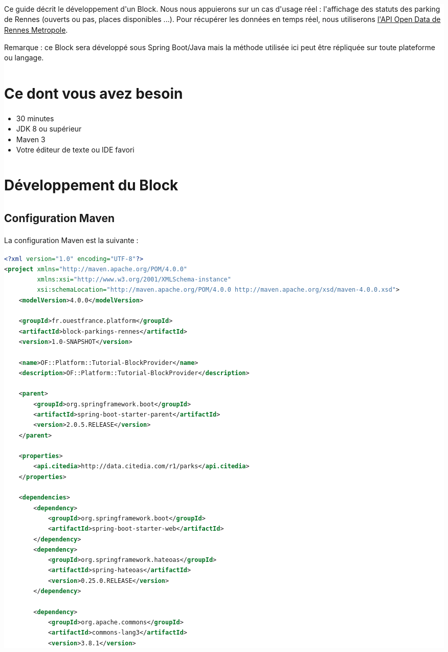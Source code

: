 Ce guide décrit le développement d'un Block. Nous nous appuierons sur un cas d'usage réel : l'affichage des statuts des
parking de Rennes (ouverts ou pas, places disponibles ...). Pour récupérer les données en temps réel, nous utiliserons [l'API Open Data de Rennes Metropole](http://www.data.rennes-metropole.fr/espace-developpeurs/api-parking/).

Remarque : ce Block sera développé sous Spring Boot/Java mais la méthode utilisée ici peut être répliquée sur toute
plateforme ou langage.

# Ce dont vous avez besoin

- 30 minutes
- JDK 8 ou supérieur
- Maven 3
- Votre éditeur de texte ou IDE favori

# Développement du Block

## Configuration Maven

La configuration Maven est la suivante :

```xml
<?xml version="1.0" encoding="UTF-8"?>
<project xmlns="http://maven.apache.org/POM/4.0.0"
         xmlns:xsi="http://www.w3.org/2001/XMLSchema-instance"
         xsi:schemaLocation="http://maven.apache.org/POM/4.0.0 http://maven.apache.org/xsd/maven-4.0.0.xsd">
    <modelVersion>4.0.0</modelVersion>

    <groupId>fr.ouestfrance.platform</groupId>
    <artifactId>block-parkings-rennes</artifactId>
    <version>1.0-SNAPSHOT</version>

    <name>OF::Platform::Tutorial-BlockProvider</name>
    <description>OF::Platform::Tutorial-BlockProvider</description>

    <parent>
        <groupId>org.springframework.boot</groupId>
        <artifactId>spring-boot-starter-parent</artifactId>
        <version>2.0.5.RELEASE</version>
    </parent>

    <properties>
        <api.citedia>http://data.citedia.com/r1/parks</api.citedia>
    </properties>

    <dependencies>
        <dependency>
            <groupId>org.springframework.boot</groupId>
            <artifactId>spring-boot-starter-web</artifactId>
        </dependency>
        <dependency>
            <groupId>org.springframework.hateoas</groupId>
            <artifactId>spring-hateoas</artifactId>
            <version>0.25.0.RELEASE</version>
        </dependency>

        <dependency>
            <groupId>org.apache.commons</groupId>
            <artifactId>commons-lang3</artifactId>
            <version>3.8.1</version>
```